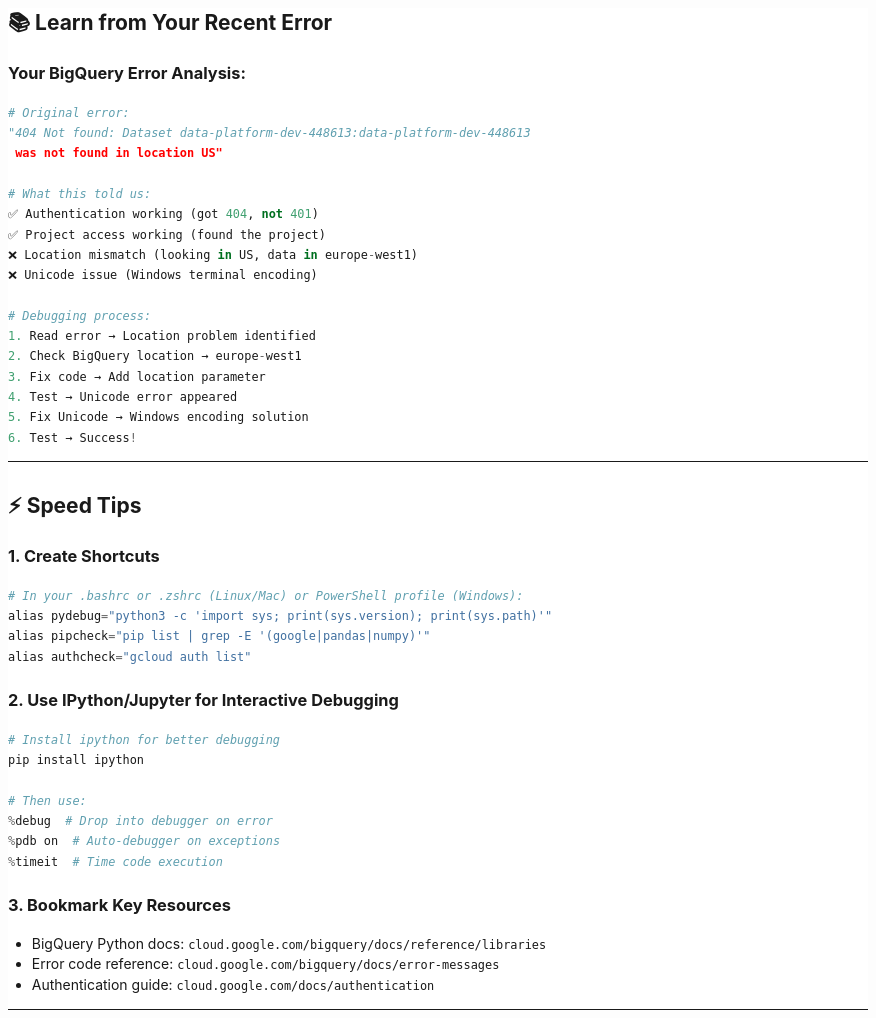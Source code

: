 
## 📚 **Learn from Your Recent Error**

### **Your BigQuery Error Analysis:**

```python
# Original error:
"404 Not found: Dataset data-platform-dev-448613:data-platform-dev-448613 
 was not found in location US"

# What this told us:
✅ Authentication working (got 404, not 401)
✅ Project access working (found the project)
❌ Location mismatch (looking in US, data in europe-west1)
❌ Unicode issue (Windows terminal encoding)

# Debugging process:
1. Read error → Location problem identified
2. Check BigQuery location → europe-west1 
3. Fix code → Add location parameter
4. Test → Unicode error appeared
5. Fix Unicode → Windows encoding solution
6. Test → Success!
```

---

## ⚡ **Speed Tips**

### **1. Create Shortcuts**
```python
# In your .bashrc or .zshrc (Linux/Mac) or PowerShell profile (Windows):
alias pydebug="python3 -c 'import sys; print(sys.version); print(sys.path)'"
alias pipcheck="pip list | grep -E '(google|pandas|numpy)'"
alias authcheck="gcloud auth list"
```

### **2. Use IPython/Jupyter for Interactive Debugging**
```python
# Install ipython for better debugging
pip install ipython

# Then use:
%debug  # Drop into debugger on error
%pdb on  # Auto-debugger on exceptions
%timeit  # Time code execution
```

### **3. Bookmark Key Resources**
- BigQuery Python docs: `cloud.google.com/bigquery/docs/reference/libraries`
- Error code reference: `cloud.google.com/bigquery/docs/error-messages`
- Authentication guide: `cloud.google.com/docs/authentication`

---
